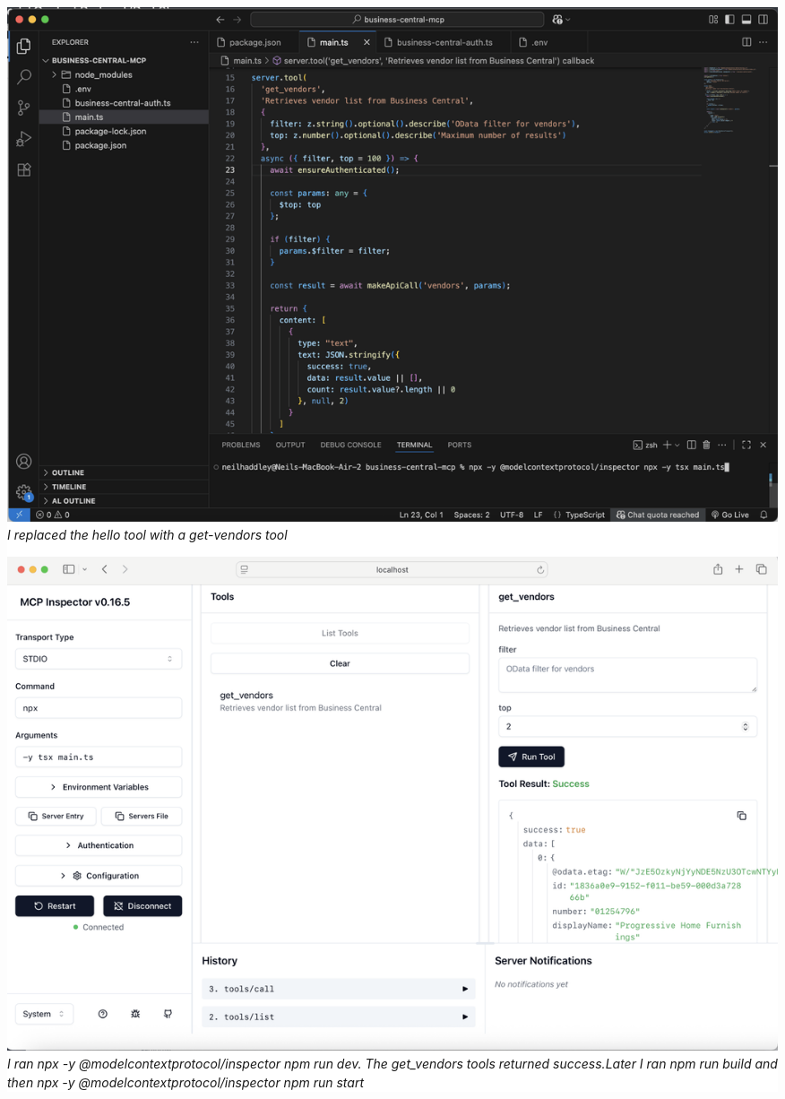 ![](/assets/images/mcpserver2/screenshot202025-08-2220at206.30.50e280afpm-2136x1425.png)
*I replaced the hello tool with a get-vendors tool*

![](/assets/images/mcpserver2/screenshot202025-08-2220at206.35.00e280afpm-2136x1369.png)
*I ran npx -y @modelcontextprotocol/inspector npm run dev. The get_vendors tools returned success.Later I ran npm run build and then npx -y @modelcontextprotocol/inspector npm run start*
